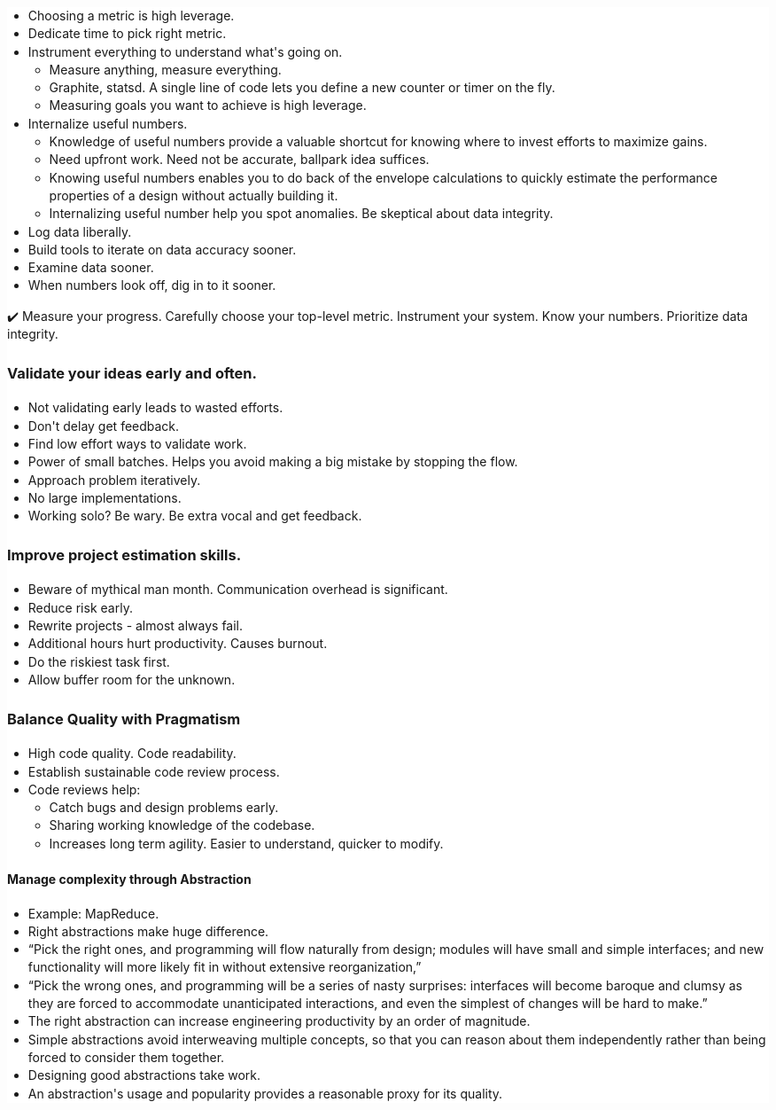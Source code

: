   - Choosing a metric is high leverage.
  - Dedicate time to pick right metric.
- Instrument everything to understand what's going on.
  - Measure anything, measure everything.
  - Graphite, statsd. A single line of code lets you define a new counter or timer on the fly.
  - Measuring goals you want to achieve is high leverage.
- Internalize useful numbers.
  - Knowledge of useful numbers provide a valuable shortcut for knowing where to invest efforts to maximize gains.
  - Need upfront work. Need not be accurate, ballpark idea suffices.
  - Knowing useful numbers enables you to do back of the envelope calculations to quickly estimate the performance properties of a design without actually building it.
  - Internalizing useful number help you spot anomalies.
Be skeptical about data integrity.
 - Log data liberally.
 - Build tools to iterate on data accuracy sooner.
 - Examine data sooner.
 - When numbers look off, dig in to it sooner.

:heavy_check_mark: Measure your progress. Carefully choose your top-level metric. Instrument your system. Know your numbers. Prioritize data integrity.

### Validate your ideas early and often.
- Not validating early leads to wasted efforts.
- Don't delay get feedback.
- Find low effort ways to validate work.
- Power of small batches. Helps you avoid making a big mistake by stopping the flow.
- Approach problem iteratively.
- No large implementations.
- Working solo? Be wary. Be extra vocal and get feedback.

### Improve project estimation skills.
- Beware of mythical man month. Communication overhead is significant.
- Reduce risk early.
- Rewrite projects - almost always fail.
- Additional hours hurt productivity. Causes burnout.
- Do the riskiest task first.
- Allow buffer room for the unknown.

### Balance Quality with Pragmatism
- High code quality. Code readability.
- Establish sustainable code review process.
- Code reviews help:
  - Catch bugs and design problems early.
  - Sharing working knowledge of the codebase.
  - Increases long term agility. Easier to understand, quicker to modify.

#### Manage complexity through Abstraction  
- Example: MapReduce.
- Right abstractions make huge difference.
- “Pick the right ones, and programming will flow naturally from design; modules will have small and simple interfaces; and new functionality will more likely fit in without extensive reorganization,”
- “Pick the wrong ones, and programming will be a series of nasty surprises: interfaces will become baroque and clumsy as they are forced to accommodate unanticipated interactions, and even the simplest of changes will be hard to make.”
- The right abstraction can increase engineering productivity by an order of magnitude.
- Simple abstractions avoid interweaving multiple concepts, so that you can reason about them independently rather than being forced to consider them together.
- Designing good abstractions take work.
- An abstraction's usage and popularity provides a reasonable proxy for its quality.

